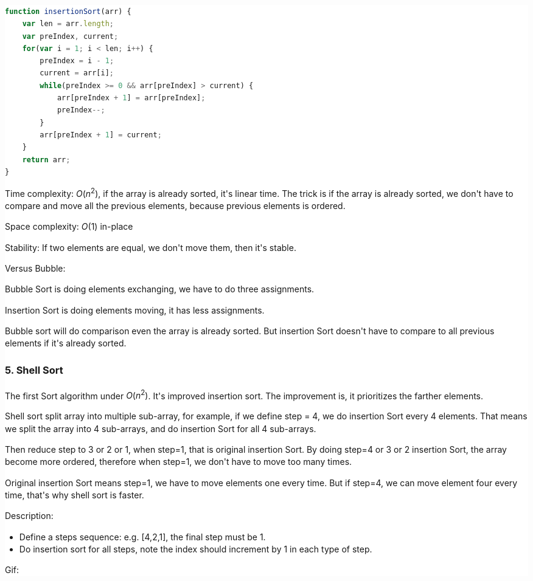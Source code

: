 ```JavaScript
function insertionSort(arr) {
    var len = arr.length;
    var preIndex, current;
    for(var i = 1; i < len; i++) {
        preIndex = i - 1;
        current = arr[i];
        while(preIndex >= 0 && arr[preIndex] > current) {
            arr[preIndex + 1] = arr[preIndex];
            preIndex--;
        }
        arr[preIndex + 1] = current;
    }
    return arr;
}
```

Time complexity: $O(n^2)$, if the array is already sorted, it's linear time. The trick is if the array is already sorted, we don't have to compare and move all the previous elements, because previous elements is ordered.

Space complexity: $O(1)$ in-place

Stability: If two elements are equal, we don't move them, then it's stable.

Versus Bubble:

Bubble Sort is doing elements exchanging, we have to do three assignments.

Insertion Sort is doing elements moving, it has less assignments.

Bubble sort will do comparison even the array is already sorted. But insertion Sort doesn't have to compare to all previous elements if it's already sorted.


### 5. Shell Sort

The first Sort algorithm under $O(n^2)$. It's improved insertion sort. The improvement is, it prioritizes the farther elements.

Shell sort split array into multiple sub-array, for example, if we define step = 4, we do insertion Sort every 4 elements. That means we split the array into 4 sub-arrays, and do insertion Sort for all 4 sub-arrays.

Then reduce step to 3 or 2 or 1, when step=1, that is original insertion Sort. By doing step=4 or 3 or 2 insertion Sort, the array become more ordered, therefore when step=1, we don't have to move too many times.

Original insertion Sort means step=1, we have to move elements one every time. But if step=4, we can move element four every time, that's why shell sort is faster.

Description:

- Define a steps sequence: e.g. [4,2,1], the final step must be 1.
- Do insertion sort for all steps, note the index should increment by 1 in each type of step.

Gif:
